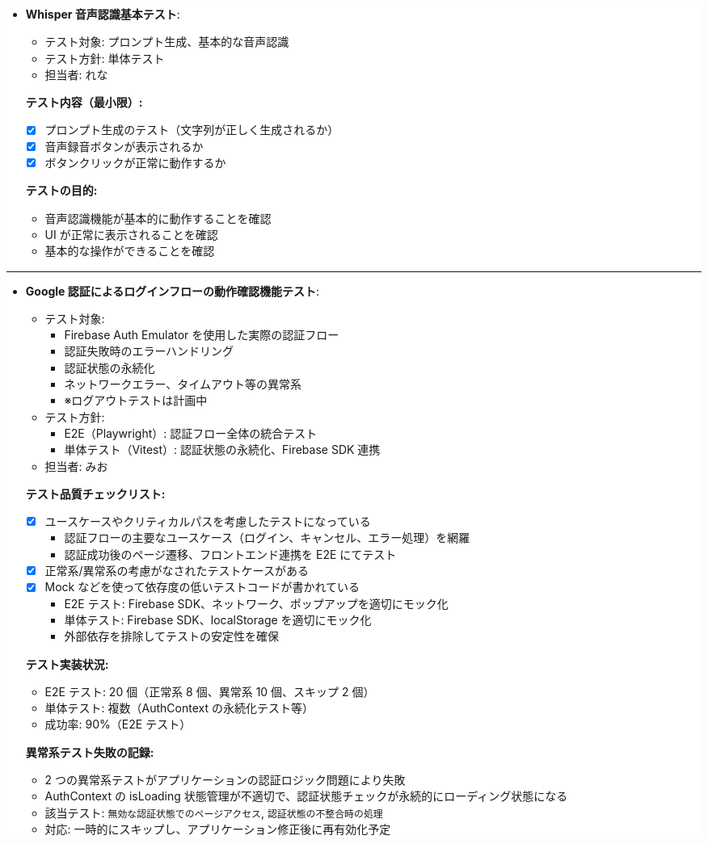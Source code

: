 



- **Whisper 音声認識基本テスト**:

  - テスト対象: プロンプト生成、基本的な音声認識
  - テスト方針: 単体テスト
  - 担当者: れな

  **テスト内容（最小限）:**

  - [x] プロンプト生成のテスト（文字列が正しく生成されるか）
  - [x] 音声録音ボタンが表示されるか
  - [x] ボタンクリックが正常に動作するか

  **テストの目的:**

  - 音声認識機能が基本的に動作することを確認
  - UI が正常に表示されることを確認
  - 基本的な操作ができることを確認

---

- **Google 認証によるログインフローの動作確認機能テスト**:

  - テスト対象:
    - Firebase Auth Emulator を使用した実際の認証フロー
    - 認証失敗時のエラーハンドリング
    - 認証状態の永続化
    - ネットワークエラー、タイムアウト等の異常系
    - ※ログアウトテストは計画中
  - テスト方針:
    - E2E（Playwright）: 認証フロー全体の統合テスト
    - 単体テスト（Vitest）: 認証状態の永続化、Firebase SDK 連携
  - 担当者: みお

  **テスト品質チェックリスト:**

  - [x] ユースケースやクリティカルパスを考慮したテストになっている
    - 認証フローの主要なユースケース（ログイン、キャンセル、エラー処理）を網羅
    - 認証成功後のページ遷移、フロントエンド連携を E2E にてテスト
  - [x] 正常系/異常系の考慮がなされたテストケースがある
  - [x] Mock などを使って依存度の低いテストコードが書かれている
    - E2E テスト: Firebase SDK、ネットワーク、ポップアップを適切にモック化
    - 単体テスト: Firebase SDK、localStorage を適切にモック化
    - 外部依存を排除してテストの安定性を確保

  **テスト実装状況:**

  - E2E テスト: 20 個（正常系 8 個、異常系 10 個、スキップ 2 個）
  - 単体テスト: 複数（AuthContext の永続化テスト等）
  - 成功率: 90%（E2E テスト）

  **異常系テスト失敗の記録:**

  - 2 つの異常系テストがアプリケーションの認証ロジック問題により失敗
  - AuthContext の isLoading 状態管理が不適切で、認証状態チェックが永続的にローディング状態になる
  - 該当テスト: `無効な認証状態でのページアクセス`, `認証状態の不整合時の処理`
  - 対応: 一時的にスキップし、アプリケーション修正後に再有効化予定
